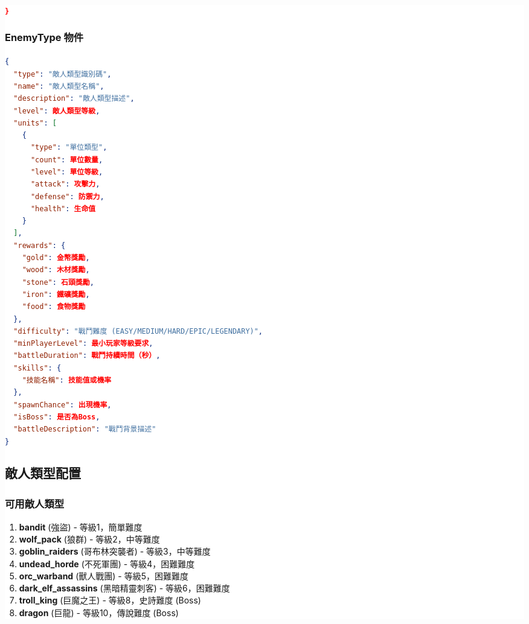 ```json
}
```

### EnemyType 物件
```json
{
  "type": "敵人類型識別碼",
  "name": "敵人類型名稱",
  "description": "敵人類型描述",
  "level": 敵人類型等級,
  "units": [
    {
      "type": "單位類型",
      "count": 單位數量,
      "level": 單位等級,
      "attack": 攻擊力,
      "defense": 防禦力,
      "health": 生命值
    }
  ],
  "rewards": {
    "gold": 金幣獎勵,
    "wood": 木材獎勵,
    "stone": 石頭獎勵,
    "iron": 鐵礦獎勵,
    "food": 食物獎勵
  },
  "difficulty": "戰鬥難度 (EASY/MEDIUM/HARD/EPIC/LEGENDARY)",
  "minPlayerLevel": 最小玩家等級要求,
  "battleDuration": 戰鬥持續時間（秒）,
  "skills": {
    "技能名稱": 技能值或機率
  },
  "spawnChance": 出現機率,
  "isBoss": 是否為Boss,
  "battleDescription": "戰鬥背景描述"
}
```

## 敵人類型配置

### 可用敵人類型

1. **bandit** (強盜) - 等級1，簡單難度
2. **wolf_pack** (狼群) - 等級2，中等難度
3. **goblin_raiders** (哥布林突襲者) - 等級3，中等難度
4. **undead_horde** (不死軍團) - 等級4，困難難度
5. **orc_warband** (獸人戰團) - 等級5，困難難度
6. **dark_elf_assassins** (黑暗精靈刺客) - 等級6，困難難度
7. **troll_king** (巨魔之王) - 等級8，史詩難度 (Boss)
8. **dragon** (巨龍) - 等級10，傳說難度 (Boss)
